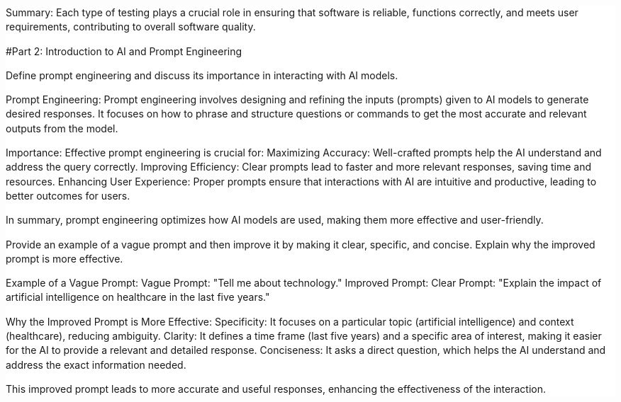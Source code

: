  Summary: Each type of testing plays a crucial role in ensuring that software is reliable, functions correctly, and meets user requirements, contributing to overall software quality.

#Part 2: Introduction to AI and Prompt Engineering


Define prompt engineering and discuss its importance in interacting with AI models.

   Prompt Engineering:
 Prompt engineering involves designing and refining the inputs (prompts) given to AI models to generate desired responses. It focuses on how to phrase and structure questions or commands to get the most accurate and relevant outputs from the model.

   Importance: Effective prompt engineering is crucial for:
   Maximizing Accuracy: Well-crafted prompts help the AI understand and address the query correctly.
   Improving Efficiency: Clear prompts lead to faster and more relevant responses, saving time and resources.
   Enhancing User Experience: Proper prompts ensure that interactions with AI are intuitive and productive, leading to better outcomes for users.

  In summary, prompt engineering optimizes how AI models are used, making them more effective and user-friendly.


Provide an example of a vague prompt and then improve it by making it clear, specific, and concise. Explain why the improved prompt is more effective.

   Example of a Vague Prompt:
 Vague Prompt: "Tell me about technology."
  Improved Prompt:
Clear Prompt: "Explain the impact of artificial intelligence on healthcare in the last five years."

  Why the Improved Prompt is More Effective:
 Specificity: It focuses on a particular topic (artificial intelligence) and context (healthcare), reducing ambiguity.
  Clarity: It defines a time frame (last five years) and a specific area of interest, making it easier for the AI to provide a relevant and detailed response.
  Conciseness: It asks a direct question, which helps the AI understand and address the exact information needed.

This improved prompt leads to more accurate and useful responses, enhancing the effectiveness of the interaction.
